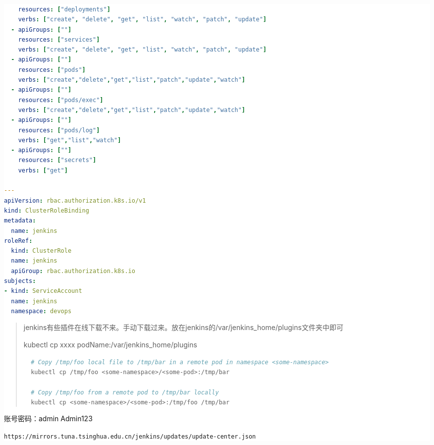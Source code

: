 ```yaml
    resources: ["deployments"]
    verbs: ["create", "delete", "get", "list", "watch", "patch", "update"]
  - apiGroups: [""]
    resources: ["services"]
    verbs: ["create", "delete", "get", "list", "watch", "patch", "update"]
  - apiGroups: [""]
    resources: ["pods"]
    verbs: ["create","delete","get","list","patch","update","watch"]
  - apiGroups: [""]
    resources: ["pods/exec"]
    verbs: ["create","delete","get","list","patch","update","watch"]
  - apiGroups: [""]
    resources: ["pods/log"]
    verbs: ["get","list","watch"]
  - apiGroups: [""]
    resources: ["secrets"]
    verbs: ["get"]

---
apiVersion: rbac.authorization.k8s.io/v1
kind: ClusterRoleBinding
metadata:
  name: jenkins
roleRef:
  kind: ClusterRole
  name: jenkins
  apiGroup: rbac.authorization.k8s.io
subjects:
- kind: ServiceAccount
  name: jenkins
  namespace: devops
```

> jenkins有些插件在线下载不来。手动下载过来。放在jenkins的/var/jenkins_home/plugins文件夹中即可
>
> kubectl cp xxxx  podName:/var/jenkins_home/plugins
>
> ```sh
>   # Copy /tmp/foo local file to /tmp/bar in a remote pod in namespace <some-namespace>
>   kubectl cp /tmp/foo <some-namespace>/<some-pod>:/tmp/bar
>   
>   # Copy /tmp/foo from a remote pod to /tmp/bar locally
>   kubectl cp <some-namespace>/<some-pod>:/tmp/foo /tmp/bar
> ```
>
> 

账号密码：admin  Admin123

```sh
https://mirrors.tuna.tsinghua.edu.cn/jenkins/updates/update-center.json
```






















